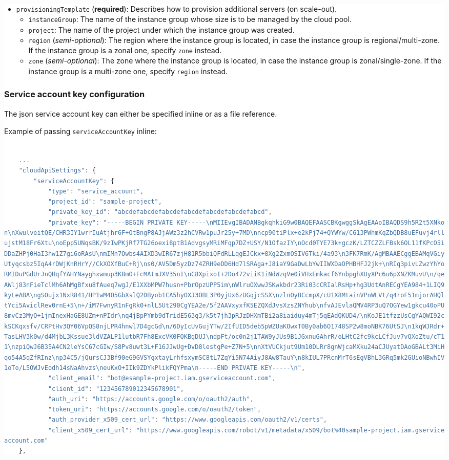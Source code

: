 - `provisioningTemplate` (**required**): Describes how to provision additional servers (on scale-out).
    - `instanceGroup`: The name of the instance group whose size is to be managed by the cloud pool.
	- `project`: The name of the project under which the instance group was created.
	- `region` (*semi-optional*): The region where the instance group is located, in case the instance
      group is regional/multi-zone. If the instance group is a zonal one, specify `zone` instead.
	- `zone` (*semi-optional*): The zone where the instance group is located, in case the instance group
       is zonal/single-zone. If the instance group is a multi-zone one, specify `region` instead.
  
  

### Service account key configuration
The json service account key can either be specified inline or as a file reference.

Example of passing `serviceAccountKey` inline:

```javascript

    ...	
    "cloudApiSettings": {
        "serviceAccountKey": {
            "type": "service_account",
            "project_id": "sample-project",
            "private_key_id": "abcdefabcdefabcdefabcdefabcdefabcdefabcd",
            "private_key": "-----BEGIN PRIVATE KEY-----\nMIIEvgIBADANBgkqhkiG9w0BAQEFAASCBKgwggSkAgEAAoIBAQDS9h5R2t5XNkon\nXwulveitQE/CHR3IY1wrrIuAtjhr6F+OtBngP8AJjAWz3z2hCVRw1puJr25y+7MD\nncp90tiPlx+e2kPj74+QYWYw/C613PWhmKqZbQDB8uEFuvj4rllujstM18Fr6Xtu\noEpp5UNqsBK/9zIwPKjRf7TG26oexi8ptB1AdvgsyMRiMFqp7DZ+USY/N1OfazIY\nOcd0TYE73k+gczK/LZTCZZLFBsk6OL11fKPcO5iDDaZHPj0HaI3hw1Z7gi6oRAsU\nmIMn7Owbs4AIXD3wIR67zjH81R5bbiQFdRLLqgEJCkx+8Xg2ZxmOSIV6Tki/4a93\n3FK7RmK/AgMBAAECggEBAMqVGiyUtyqcsbz5IqA4rDWjKnRHrY//CkXOXfBuC+Rj\ns0/AV5Dm5yzDz74ZRH9eDD6Hd7lSRAga+J8iaY9GaDwLbYwIIWXDaOPHBHFJ2jk+\nRIq3pivLZwzYhYoRMIDuPGdUrJnQHqfYAHYNayghxwmup3K8mO+FcMAtmJXV35nI\nC8XpixoI+2Do472viiK1iNdWzqVe0iVHxEmkacf6YnbpghXUyXPc6u6pXNZKMuvU\n/qeAWlj83nFieTclMh6AhMgBfxu8fAueq7wgJ/E1XXbMPW7husn+PbrOpzUPP5im\nWlruOXwwJSKwkbdr23Ri03cCRIalRsHp+hg3UdtAnRECgYEA984+1LIQ9kyLeABA\ngSOujx1NxR841/HP1wM4O5GbXslQ2DByob1CA5hyOXJ3OBL3P0yjUx6zUGqjcSSX\nzlnOyBCcmpX/cU1X8MtainVPnWLVt/q4roF51mjorAHQltYci5AviclRev0rnE+5\n+/iM7FwnyR1nFgRk0+nlL5Ut290CgYEA2e/5f2AAVxyxfK5EZQXdJvsXzsZNYhub\nfvAJEvlaQMV4RP3uQ7OGYew1gkcu40oPU8mvCz3MyO+1jmInexHaGE8UZm+nPIdr\nq4jBpPYmb9dTridE563g3/k5t7jh3pRJzDHXmTBi2a8iaiduy4mTj5qEAdQKUD4/\nKoJE1tfzzUsCgYAQWI92ckSCKqxsfv/CRPtHv3QY06VpQS8njLPR4hnwl7D4gcGd\n/6DyIcUvGujYTw/2IfUID5deb5pWZUaKOwxT0By0ab6O1748SP2w8moNBK76UtSJ\n1kqWJRdr+TasLHV3k0w/d4MjbL3Kssue3ldVZALP1lutbR7Fh8ExcVK0FQKBgDUJ\ndpFt/oc0n2j1TAW9yJUs9B1JGxnuGAhrR/oLHtC2fc9kcLCfJuv7vQXoZtu/cT11\nzpiQwJ6B35A4CN2leYsC67cGIw/S8Pv8uwt3L+F16JJwUg+DvD8lestgPe+Z7N+5\nnXtVUCkjut9Um10DLRr8gnWjcaMXku24aCJUyatDAoGBALt3MiHqo54A5qZfRInz\np34C5/jQursCJ3Bf90eG9GVSYgxtayLrhfsxymSC8tL7ZqYi5N74AiyJ8Aw8TauY\n8kIUL7PRcnMrT6sEgVBhL3GRq5mk2GUioNBwhIV1oTo/L5OWJvEodh14sNaAhvzs\neuKxO+IIk9ZDYkPlikFQYPma\n-----END PRIVATE KEY-----\n",
            "client_email": "bot@esample-project.iam.gserviceaccount.com",
            "client_id": "123456789012345678901",
            "auth_uri": "https://accounts.google.com/o/oauth2/auth",
            "token_uri": "https://accounts.google.com/o/oauth2/token",
            "auth_provider_x509_cert_url": "https://www.googleapis.com/oauth2/v1/certs",
            "client_x509_cert_url": "https://www.googleapis.com/robot/v1/metadata/x509/bot%40sample-project.iam.gserviceaccount.com"
    },

```

